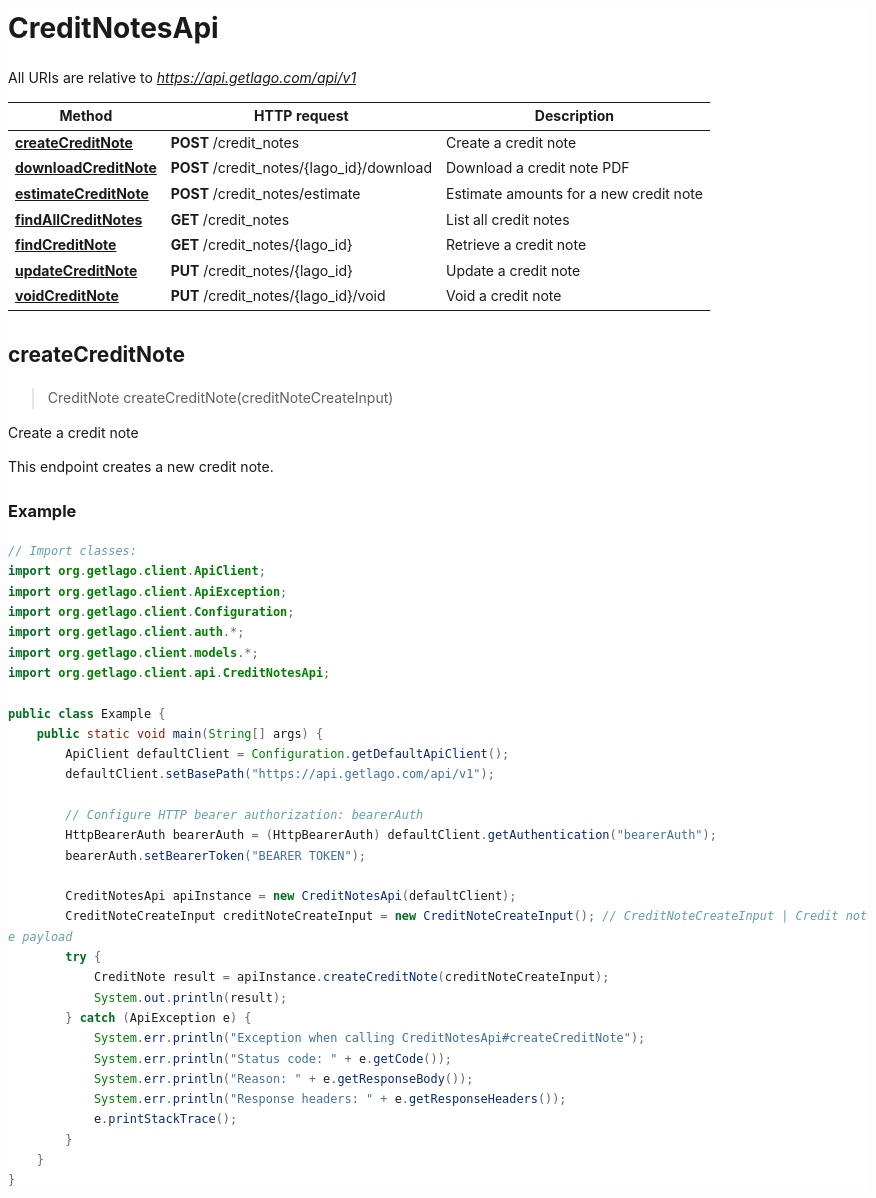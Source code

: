 # CreditNotesApi

All URIs are relative to *https://api.getlago.com/api/v1*

| Method | HTTP request | Description |
|------------- | ------------- | -------------|
| [**createCreditNote**](CreditNotesApi.md#createCreditNote) | **POST** /credit_notes | Create a credit note |
| [**downloadCreditNote**](CreditNotesApi.md#downloadCreditNote) | **POST** /credit_notes/{lago_id}/download | Download a credit note PDF |
| [**estimateCreditNote**](CreditNotesApi.md#estimateCreditNote) | **POST** /credit_notes/estimate | Estimate amounts for a new credit note |
| [**findAllCreditNotes**](CreditNotesApi.md#findAllCreditNotes) | **GET** /credit_notes | List all credit notes |
| [**findCreditNote**](CreditNotesApi.md#findCreditNote) | **GET** /credit_notes/{lago_id} | Retrieve a credit note |
| [**updateCreditNote**](CreditNotesApi.md#updateCreditNote) | **PUT** /credit_notes/{lago_id} | Update a credit note |
| [**voidCreditNote**](CreditNotesApi.md#voidCreditNote) | **PUT** /credit_notes/{lago_id}/void | Void a credit note |



## createCreditNote

> CreditNote createCreditNote(creditNoteCreateInput)

Create a credit note

This endpoint creates a new credit note.

### Example

```java
// Import classes:
import org.getlago.client.ApiClient;
import org.getlago.client.ApiException;
import org.getlago.client.Configuration;
import org.getlago.client.auth.*;
import org.getlago.client.models.*;
import org.getlago.client.api.CreditNotesApi;

public class Example {
    public static void main(String[] args) {
        ApiClient defaultClient = Configuration.getDefaultApiClient();
        defaultClient.setBasePath("https://api.getlago.com/api/v1");
        
        // Configure HTTP bearer authorization: bearerAuth
        HttpBearerAuth bearerAuth = (HttpBearerAuth) defaultClient.getAuthentication("bearerAuth");
        bearerAuth.setBearerToken("BEARER TOKEN");

        CreditNotesApi apiInstance = new CreditNotesApi(defaultClient);
        CreditNoteCreateInput creditNoteCreateInput = new CreditNoteCreateInput(); // CreditNoteCreateInput | Credit note payload
        try {
            CreditNote result = apiInstance.createCreditNote(creditNoteCreateInput);
            System.out.println(result);
        } catch (ApiException e) {
            System.err.println("Exception when calling CreditNotesApi#createCreditNote");
            System.err.println("Status code: " + e.getCode());
            System.err.println("Reason: " + e.getResponseBody());
            System.err.println("Response headers: " + e.getResponseHeaders());
            e.printStackTrace();
        }
    }
}
```
